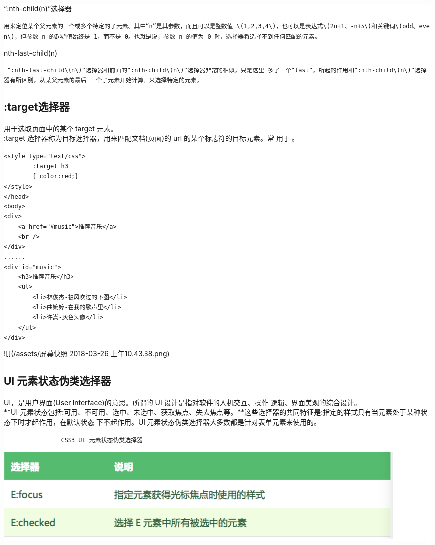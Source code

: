 “:nth-child\(n\)”选择器

```
用来定位某个父元素的一个或多个特定的子元素。其中“n”是其参数，而且可以是整数值 \(1,2,3,4\)，也可以是表达式\(2n+1、-n+5\)和关键词\(odd、even\)，但参数 n 的起始值始终是 1，而不是 0。也就是说，参数 n 的值为 0 时，选择器将选择不到任何匹配的元素。
```

nth-last-child\(n\)

```
 “:nth-last-child\(n\)”选择器和前面的“:nth-child\(n\)”选择器非常的相似，只是这里 多了一个“last”，所起的作用和“:nth-child\(n\)”选择器有所区别，从某父元素的最后 一个子元素开始计算，来选择特定的元素。
```

## :target选择器

用于选取页面中的某个 target 元素。  
 :target 选择器称为目标选择器，用来匹配文档\(页面\)的 url 的某个标志符的目标元素。常 用于 。

```
<style type="text/css">
        :target h3
        { color:red;}
</style>
</head>
<body>
<div>
    <a href="#music">推荐音乐</a>
    <br />
</div>
......
<div id="music">
    <h3>推荐音乐</h3>
    <ul>
        <li>林俊杰-被风吹过的下图</li> 
        <li>曲婉婷-在我的歌声里</li> 
        <li>许嵩-灰色头像</li>
    </ul> 
</div>
```

![](/assets/屏幕快照 2018-03-26 上午10.43.38.png)

## UI 元素状态伪类选择器

UI，是用户界面\(User Interface\)的意思。所谓的 UI 设计是指对软件的人机交互、操作 逻辑、界面美观的综合设计。  
 **UI 元素状态包括:可用、不可用、选中、未选中、获取焦点、失去焦点等。**这些选择器的共同特征是:指定的样式只有当元素处于某种状态下时才起作用，在默认状态 下不起作用。UI 元素状态伪类选择器大多数都是针对表单元素来使用的。

```
                CSS3 UI 元素状态伪类选择器
```

![](/assets/UI-selec.png)
